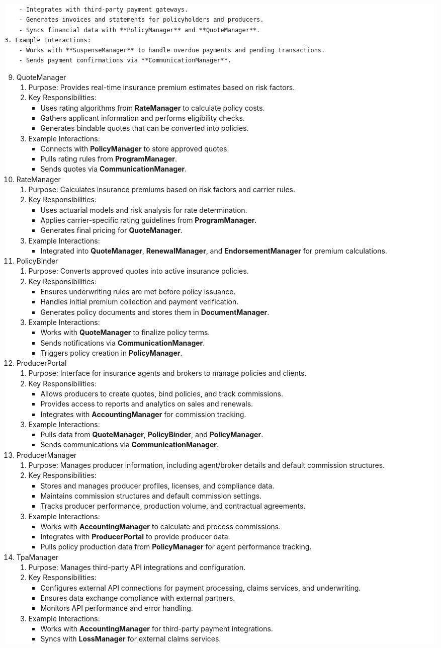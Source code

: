         - Integrates with third-party payment gateways.
        - Generates invoices and statements for policyholders and producers.
        - Syncs financial data with **PolicyManager** and **QuoteManager**.
    3. Example Interactions:
        - Works with **SuspenseManager** to handle overdue payments and pending transactions.
        - Sends payment confirmations via **CommunicationManager**.
9. QuoteManager
    1. Purpose: Provides real-time insurance premium estimates based on risk factors.
    2. Key Responsibilities:
        - Uses rating algorithms from **RateManager** to calculate policy costs.
        - Gathers applicant information and performs eligibility checks.
        - Generates bindable quotes that can be converted into policies.
    3. Example Interactions:
        - Connects with **PolicyManager** to store approved quotes.
        - Pulls rating rules from **ProgramManager**.
        - Sends quotes via **CommunicationManager**.
10. RateManager
    1. Purpose: Calculates insurance premiums based on risk factors and carrier rules.
    2. Key Responsibilities:
        - Uses actuarial models and risk analysis for rate determination.
        - Applies carrier-specific rating guidelines from **ProgramManager.**
        - Generates final pricing for **QuoteManager**.
    3. Example Interactions:
        - Integrated into **QuoteManager**, **RenewalManager**, and **EndorsementManager** for premium calculations.
11. PolicyBinder
    1. Purpose: Converts approved quotes into active insurance policies.
    2. Key Responsibilities:
        - Ensures underwriting rules are met before policy issuance.
        - Handles initial premium collection and payment verification.
        - Generates policy documents and stores them in **DocumentManager**.
    3. Example Interactions:
        - Works with **QuoteManager** to finalize policy terms.
        - Sends notifications via **CommunicationManager**.
        - Triggers policy creation in **PolicyManager**.
12. ProducerPortal
    1. Purpose: Interface for insurance agents and brokers to manage policies and clients.
    2. Key Responsibilities:
        - Allows producers to create quotes, bind policies, and track commissions.
        - Provides access to reports and analytics on sales and renewals.
        - Integrates with **AccountingManager** for commission tracking.
    3. Example Interactions:
        - Pulls data from **QuoteManager**, **PolicyBinder**, and **PolicyManager**.
        - Sends communications via **CommunicationManager**.
13. ProducerManager
    1. Purpose: Manages producer information, including agent/broker details and default commission structures.
    2. Key Responsibilities:
        - Stores and manages producer profiles, licenses, and compliance data.
        - Maintains commission structures and default commission settings.
        - Tracks producer performance, production volume, and contractual agreements.
    3. Example Interactions:
        - Works with **AccountingManager** to calculate and process commissions.
        - Integrates with **ProducerPortal** to provide producer data.
        - Pulls policy production data from **PolicyManager** for agent performance tracking.
14. TpaManager
    1. Purpose: Manages third-party API integrations and configuration.
    2. Key Responsibilities:
        - Configures external API connections for payment processing, claims services, and underwriting.
        - Ensures data exchange compliance with external partners.
        - Monitors API performance and error handling.
    3. Example Interactions:
        - Works with **AccountingManager** for third-party payment integrations.
        - Syncs with **LossManager** for external claims services.